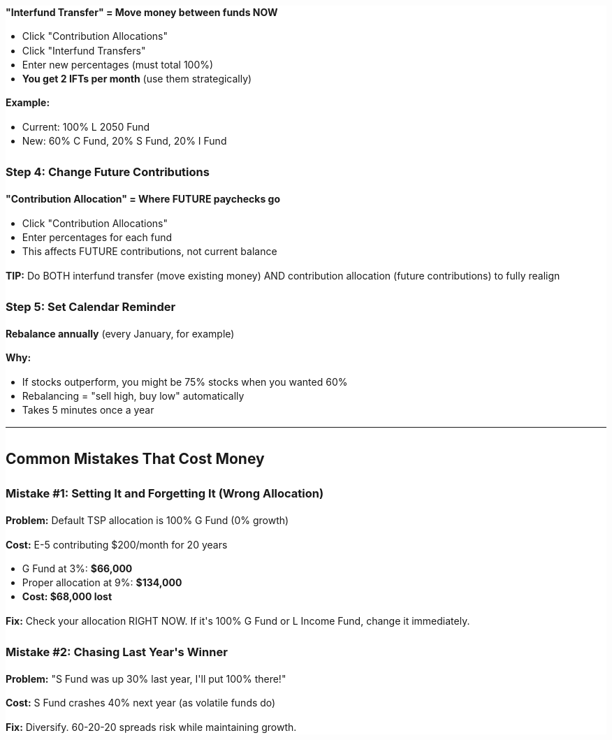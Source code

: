 **"Interfund Transfer" = Move money between funds NOW**

- Click "Contribution Allocations"
- Click "Interfund Transfers"
- Enter new percentages (must total 100%)
- **You get 2 IFTs per month** (use them strategically)

**Example:**
- Current: 100% L 2050 Fund
- New: 60% C Fund, 20% S Fund, 20% I Fund

### **Step 4: Change Future Contributions**

**"Contribution Allocation" = Where FUTURE paychecks go**

- Click "Contribution Allocations"
- Enter percentages for each fund
- This affects FUTURE contributions, not current balance

**TIP:** Do BOTH interfund transfer (move existing money) AND contribution allocation (future contributions) to fully realign

### **Step 5: Set Calendar Reminder**

**Rebalance annually** (every January, for example)

**Why:**
- If stocks outperform, you might be 75% stocks when you wanted 60%
- Rebalancing = "sell high, buy low" automatically
- Takes 5 minutes once a year

---

## Common Mistakes That Cost Money

### **Mistake #1: Setting It and Forgetting It (Wrong Allocation)**

**Problem:** Default TSP allocation is 100% G Fund (0% growth)

**Cost:** E-5 contributing $200/month for 20 years
- G Fund at 3%: **$66,000**
- Proper allocation at 9%: **$134,000**
- **Cost: $68,000 lost**

**Fix:** Check your allocation RIGHT NOW. If it's 100% G Fund or L Income Fund, change it immediately.

### **Mistake #2: Chasing Last Year's Winner**

**Problem:** "S Fund was up 30% last year, I'll put 100% there!"

**Cost:** S Fund crashes 40% next year (as volatile funds do)

**Fix:** Diversify. 60-20-20 spreads risk while maintaining growth.
